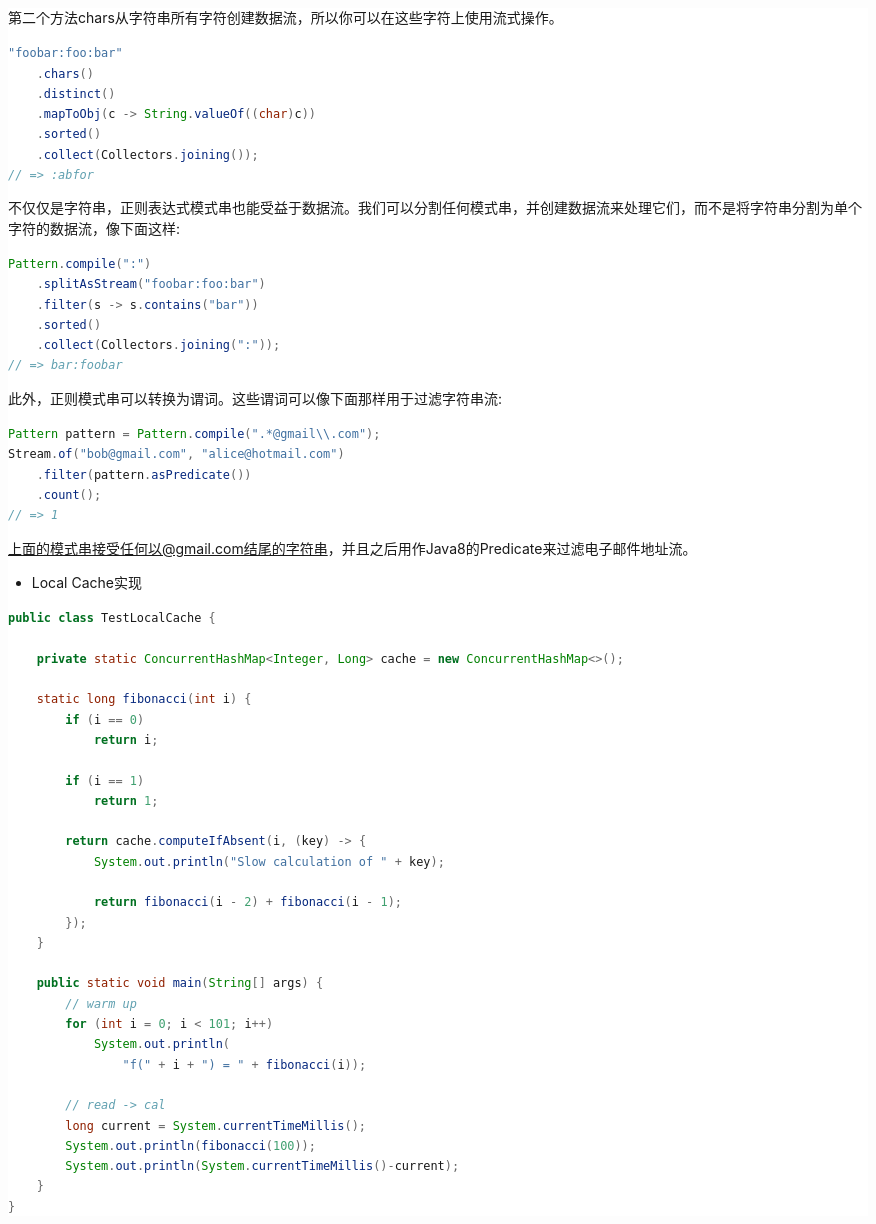第二个方法chars从字符串所有字符创建数据流，所以你可以在这些字符上使用流式操作。

```java
"foobar:foo:bar"
    .chars()
    .distinct()
    .mapToObj(c -> String.valueOf((char)c))
    .sorted()
    .collect(Collectors.joining());
// => :abfor
```

不仅仅是字符串，正则表达式模式串也能受益于数据流。我们可以分割任何模式串，并创建数据流来处理它们，而不是将字符串分割为单个字符的数据流，像下面这样:

```java
Pattern.compile(":")
    .splitAsStream("foobar:foo:bar")
    .filter(s -> s.contains("bar"))
    .sorted()
    .collect(Collectors.joining(":"));
// => bar:foobar
```

此外，正则模式串可以转换为谓词。这些谓词可以像下面那样用于过滤字符串流:

```java
Pattern pattern = Pattern.compile(".*@gmail\\.com");
Stream.of("bob@gmail.com", "alice@hotmail.com")
    .filter(pattern.asPredicate())
    .count();
// => 1
```

上面的模式串接受任何以@gmail.com结尾的字符串，并且之后用作Java8的Predicate来过滤电子邮件地址流。

- Local Cache实现

```java
public class TestLocalCache {

	private static ConcurrentHashMap<Integer, Long> cache = new ConcurrentHashMap<>();

	static long fibonacci(int i) {
		if (i == 0)
			return i;

		if (i == 1)
			return 1;

		return cache.computeIfAbsent(i, (key) -> {
			System.out.println("Slow calculation of " + key);

			return fibonacci(i - 2) + fibonacci(i - 1);
		});
	}
	
	public static void main(String[] args) {
		// warm up
		for (int i = 0; i < 101; i++)
	        System.out.println(
	            "f(" + i + ") = " + fibonacci(i));
		
		// read -> cal
		long current = System.currentTimeMillis();
		System.out.println(fibonacci(100));
		System.out.println(System.currentTimeMillis()-current);
	}
}
```